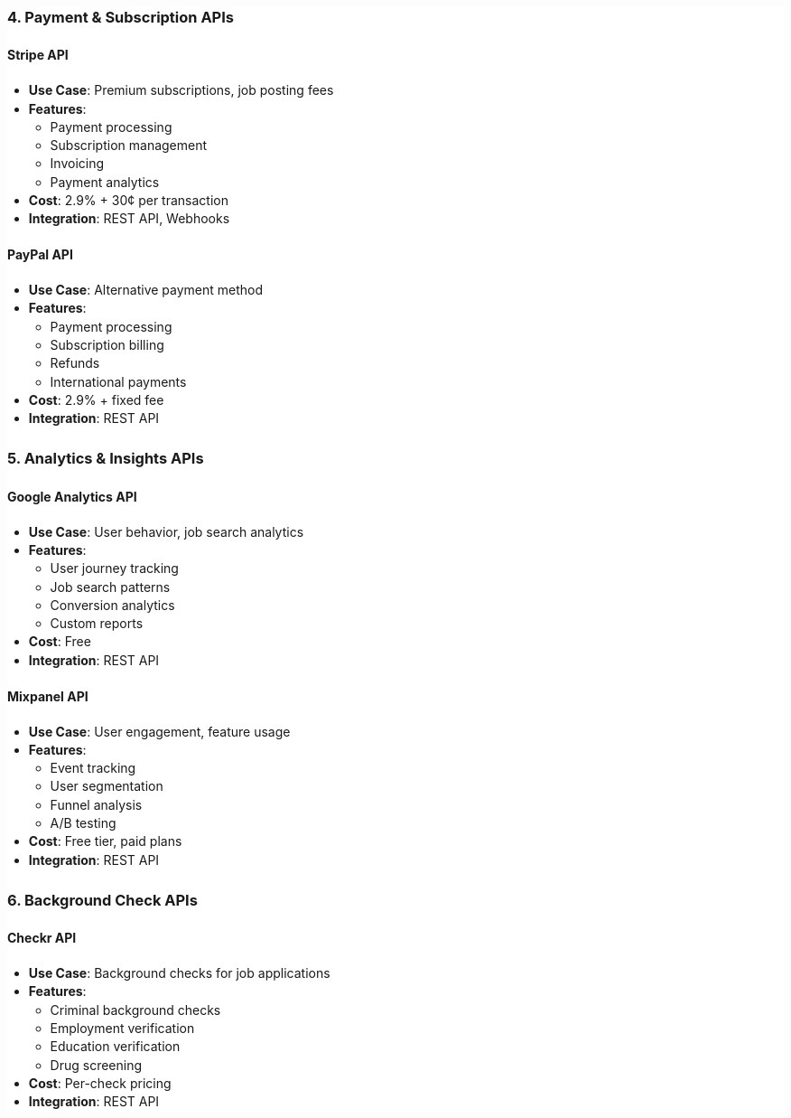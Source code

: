 ### **4. Payment & Subscription APIs**

#### **Stripe API**
- **Use Case**: Premium subscriptions, job posting fees
- **Features**:
  - Payment processing
  - Subscription management
  - Invoicing
  - Payment analytics
- **Cost**: 2.9% + 30¢ per transaction
- **Integration**: REST API, Webhooks

#### **PayPal API**
- **Use Case**: Alternative payment method
- **Features**:
  - Payment processing
  - Subscription billing
  - Refunds
  - International payments
- **Cost**: 2.9% + fixed fee
- **Integration**: REST API

### **5. Analytics & Insights APIs**

#### **Google Analytics API**
- **Use Case**: User behavior, job search analytics
- **Features**:
  - User journey tracking
  - Job search patterns
  - Conversion analytics
  - Custom reports
- **Cost**: Free
- **Integration**: REST API

#### **Mixpanel API**
- **Use Case**: User engagement, feature usage
- **Features**:
  - Event tracking
  - User segmentation
  - Funnel analysis
  - A/B testing
- **Cost**: Free tier, paid plans
- **Integration**: REST API

### **6. Background Check APIs**

#### **Checkr API**
- **Use Case**: Background checks for job applications
- **Features**:
  - Criminal background checks
  - Employment verification
  - Education verification
  - Drug screening
- **Cost**: Per-check pricing
- **Integration**: REST API
